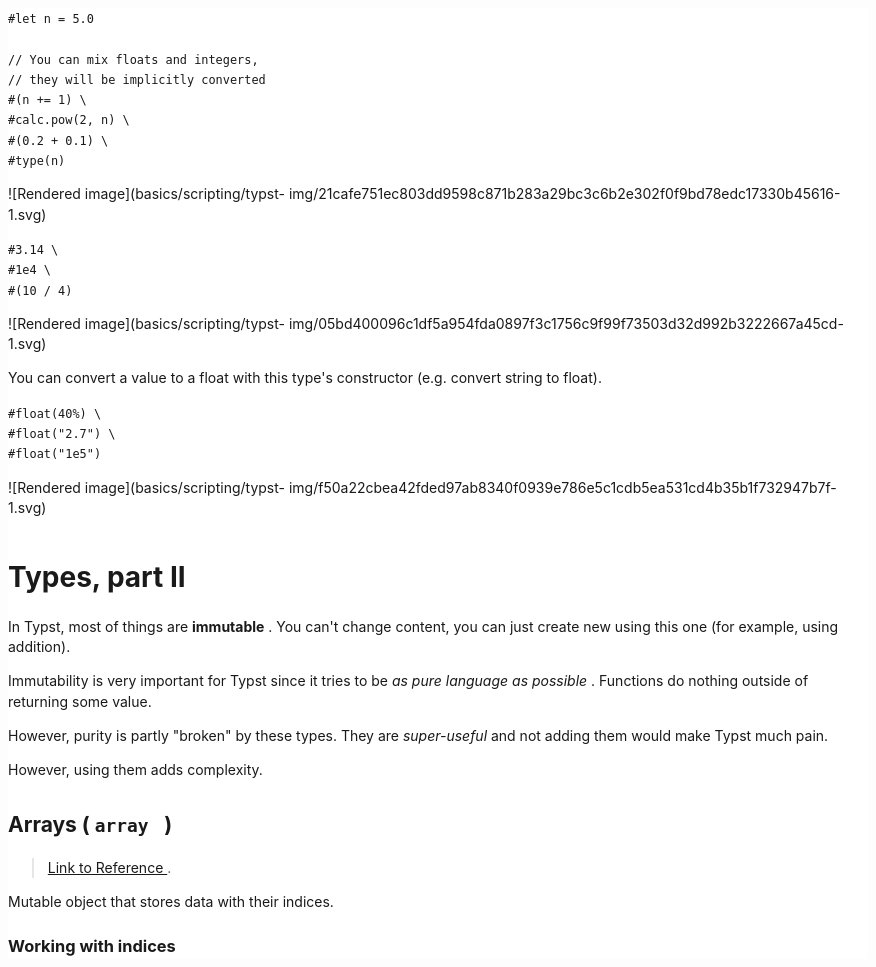 

    #let n = 5.0

    // You can mix floats and integers,
    // they will be implicitly converted
    #(n += 1) \
    #calc.pow(2, n) \
    #(0.2 + 0.1) \
    #type(n)

![Rendered image](basics/scripting/typst-
img/21cafe751ec803dd9598c871b283a29bc3c6b2e302f0f9bd78edc17330b45616-1.svg)



    #3.14 \
    #1e4 \
    #(10 / 4)

![Rendered image](basics/scripting/typst-
img/05bd400096c1df5a954fda0897f3c1756c9f99f73503d32d992b3222667a45cd-1.svg)

You can convert a value to a float with this type's constructor (e.g. convert
string to float).



    #float(40%) \
    #float("2.7") \
    #float("1e5")

![Rendered image](basics/scripting/typst-
img/f50a22cbea42fded97ab8340f0939e786e5c1cdb5ea531cd4b35b1f732947b7f-1.svg)

#  Types, part II

In Typst, most of things are **immutable** . You can't change content, you can
just create new using this one (for example, using addition).

Immutability is very important for Typst since it tries to be _as pure
language as possible_ . Functions do nothing outside of returning some value.

However, purity is partly "broken" by these types. They are _super-useful_ and
not adding them would make Typst much pain.

However, using them adds complexity.

##  Arrays ( ` array  ` )

> [ Link to Reference ](https://typst.app/docs/reference/foundations/array/) .

Mutable object that stores data with their indices.

###  Working with indices

